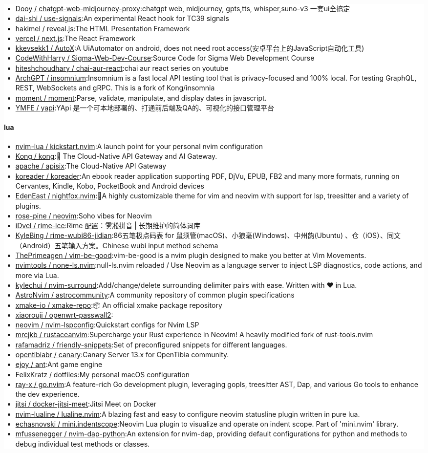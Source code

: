 * [Dooy / chatgpt-web-midjourney-proxy](https://github.com/Dooy/chatgpt-web-midjourney-proxy):chatgpt web, midjourney, gpts,tts, whisper,suno-v3 一套ui全搞定
* [dai-shi / use-signals](https://github.com/dai-shi/use-signals):An experimental React hook for TC39 signals
* [hakimel / reveal.js](https://github.com/hakimel/reveal.js):The HTML Presentation Framework
* [vercel / next.js](https://github.com/vercel/next.js):The React Framework
* [kkevsekk1 / AutoX](https://github.com/kkevsekk1/AutoX):A UiAutomator on android, does not need root access(安卓平台上的JavaScript自动化工具)
* [CodeWithHarry / Sigma-Web-Dev-Course](https://github.com/CodeWithHarry/Sigma-Web-Dev-Course):Source Code for Sigma Web Development Course
* [hiteshchoudhary / chai-aur-react](https://github.com/hiteshchoudhary/chai-aur-react):chai aur react series on youtube
* [ArchGPT / insomnium](https://github.com/ArchGPT/insomnium):Insomnium is a fast local API testing tool that is privacy-focused and 100% local. For testing GraphQL, REST, WebSockets and gRPC. This is a fork of Kong/insomnia
* [moment / moment](https://github.com/moment/moment):Parse, validate, manipulate, and display dates in javascript.
* [YMFE / yapi](https://github.com/YMFE/yapi):YApi 是一个可本地部署的、打通前后端及QA的、可视化的接口管理平台

#### lua
* [nvim-lua / kickstart.nvim](https://github.com/nvim-lua/kickstart.nvim):A launch point for your personal nvim configuration
* [Kong / kong](https://github.com/Kong/kong):🦍 The Cloud-Native API Gateway and AI Gateway.
* [apache / apisix](https://github.com/apache/apisix):The Cloud-Native API Gateway
* [koreader / koreader](https://github.com/koreader/koreader):An ebook reader application supporting PDF, DjVu, EPUB, FB2 and many more formats, running on Cervantes, Kindle, Kobo, PocketBook and Android devices
* [EdenEast / nightfox.nvim](https://github.com/EdenEast/nightfox.nvim):🦊A highly customizable theme for vim and neovim with support for lsp, treesitter and a variety of plugins.
* [rose-pine / neovim](https://github.com/rose-pine/neovim):Soho vibes for Neovim
* [iDvel / rime-ice](https://github.com/iDvel/rime-ice):Rime 配置：雾凇拼音 | 长期维护的简体词库
* [KyleBing / rime-wubi86-jidian](https://github.com/KyleBing/rime-wubi86-jidian):86五笔极点码表 for 鼠须管(macOS)、小狼毫(Windows)、中州韵(Ubuntu) 、仓（iOS）、同文（Android）五笔输入方案。Chinese wubi input method schema
* [ThePrimeagen / vim-be-good](https://github.com/ThePrimeagen/vim-be-good):vim-be-good is a nvim plugin designed to make you better at Vim Movements.
* [nvimtools / none-ls.nvim](https://github.com/nvimtools/none-ls.nvim):null-ls.nvim reloaded / Use Neovim as a language server to inject LSP diagnostics, code actions, and more via Lua.
* [kylechui / nvim-surround](https://github.com/kylechui/nvim-surround):Add/change/delete surrounding delimiter pairs with ease. Written with ❤️ in Lua.
* [AstroNvim / astrocommunity](https://github.com/AstroNvim/astrocommunity):A community repository of common plugin specifications
* [xmake-io / xmake-repo](https://github.com/xmake-io/xmake-repo):📦 An official xmake package repository
* [xiaorouji / openwrt-passwall2](https://github.com/xiaorouji/openwrt-passwall2):
* [neovim / nvim-lspconfig](https://github.com/neovim/nvim-lspconfig):Quickstart configs for Nvim LSP
* [mrcjkb / rustaceanvim](https://github.com/mrcjkb/rustaceanvim):Supercharge your Rust experience in Neovim! A heavily modified fork of rust-tools.nvim
* [rafamadriz / friendly-snippets](https://github.com/rafamadriz/friendly-snippets):Set of preconfigured snippets for different languages.
* [opentibiabr / canary](https://github.com/opentibiabr/canary):Canary Server 13.x for OpenTibia community.
* [ejoy / ant](https://github.com/ejoy/ant):Ant game engine
* [FelixKratz / dotfiles](https://github.com/FelixKratz/dotfiles):My personal macOS configuration
* [ray-x / go.nvim](https://github.com/ray-x/go.nvim):A feature-rich Go development plugin, leveraging gopls, treesitter AST, Dap, and various Go tools to enhance the dev experience.
* [jitsi / docker-jitsi-meet](https://github.com/jitsi/docker-jitsi-meet):Jitsi Meet on Docker
* [nvim-lualine / lualine.nvim](https://github.com/nvim-lualine/lualine.nvim):A blazing fast and easy to configure neovim statusline plugin written in pure lua.
* [echasnovski / mini.indentscope](https://github.com/echasnovski/mini.indentscope):Neovim Lua plugin to visualize and operate on indent scope. Part of 'mini.nvim' library.
* [mfussenegger / nvim-dap-python](https://github.com/mfussenegger/nvim-dap-python):An extension for nvim-dap, providing default configurations for python and methods to debug individual test methods or classes.